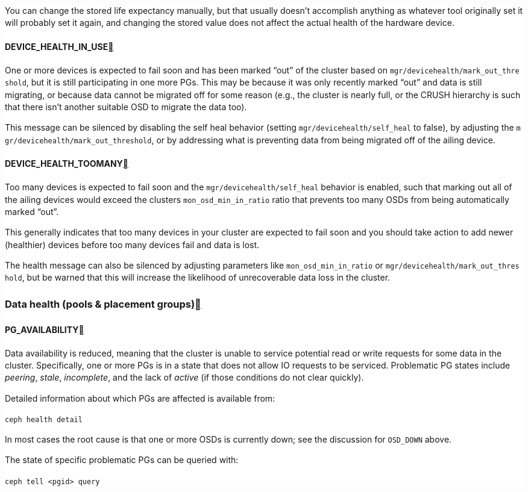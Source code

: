 You can change the stored life expectancy manually, but that usually doesn’t accomplish anything as whatever tool originally set it will probably set it again, and changing the stored value does not affect the actual health of the hardware device.

#### DEVICE_HEALTH_IN_USE[](https://docs.ceph.com/en/latest/rados/operations/health-checks/#device-health-in-use)

One or more devices is expected to fail soon and has been marked “out” of the cluster based on `mgr/devicehealth/mark_out_threshold`, but it is still participating in one more PGs.  This may be because it was only recently marked “out” and data is still migrating, or because data cannot be migrated off for some reason (e.g., the cluster is nearly full, or the CRUSH hierarchy is such that there isn’t another suitable OSD to migrate the data too).

This message can be silenced by disabling the self heal behavior (setting `mgr/devicehealth/self_heal` to false), by adjusting the `mgr/devicehealth/mark_out_threshold`, or by addressing what is preventing data from being migrated off of the ailing device.

#### DEVICE_HEALTH_TOOMANY[](https://docs.ceph.com/en/latest/rados/operations/health-checks/#device-health-toomany)

Too many devices is expected to fail soon and the `mgr/devicehealth/self_heal` behavior is enabled, such that marking out all of the ailing devices would exceed the clusters `mon_osd_min_in_ratio` ratio that prevents too many OSDs from being automatically marked “out”.

This generally indicates that too many devices in your cluster are expected to fail soon and you should take action to add newer (healthier) devices before too many devices fail and data is lost.

The health message can also be silenced by adjusting parameters like `mon_osd_min_in_ratio` or `mgr/devicehealth/mark_out_threshold`, but be warned that this will increase the likelihood of unrecoverable data loss in the cluster.

### Data health (pools & placement groups)[](https://docs.ceph.com/en/latest/rados/operations/health-checks/#data-health-pools-placement-groups)

#### PG_AVAILABILITY[](https://docs.ceph.com/en/latest/rados/operations/health-checks/#pg-availability)

Data availability is reduced, meaning that the cluster is unable to service potential read or write requests for some data in the cluster. Specifically, one or more PGs is in a state that does not allow IO requests to be serviced.  Problematic PG states include *peering*, *stale*, *incomplete*, and the lack of *active* (if those conditions do not clear quickly).

Detailed information about which PGs are affected is available from:

```
ceph health detail
```

In most cases the root cause is that one or more OSDs is currently down; see the discussion for `OSD_DOWN` above.

The state of specific problematic PGs can be queried with:

```
ceph tell <pgid> query
```
